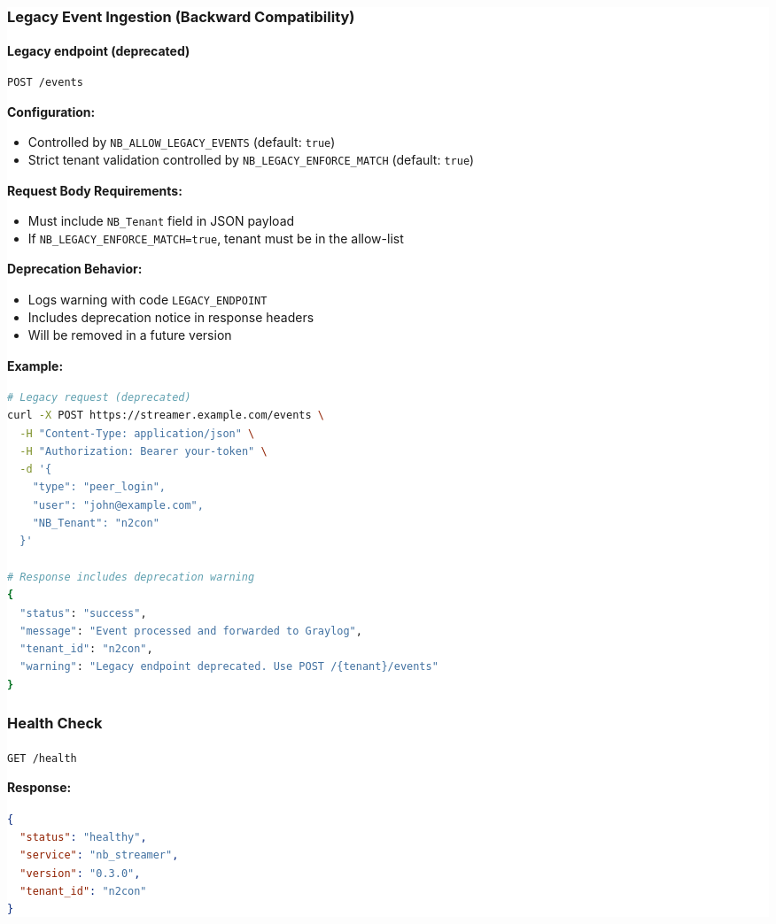 ### Legacy Event Ingestion (Backward Compatibility)

**Legacy endpoint (deprecated)**

```
POST /events
```

**Configuration:**
- Controlled by `NB_ALLOW_LEGACY_EVENTS` (default: `true`)
- Strict tenant validation controlled by `NB_LEGACY_ENFORCE_MATCH` (default: `true`)

**Request Body Requirements:**
- Must include `NB_Tenant` field in JSON payload
- If `NB_LEGACY_ENFORCE_MATCH=true`, tenant must be in the allow-list

**Deprecation Behavior:**
- Logs warning with code `LEGACY_ENDPOINT` 
- Includes deprecation notice in response headers
- Will be removed in a future version

**Example:**

```bash
# Legacy request (deprecated)
curl -X POST https://streamer.example.com/events \
  -H "Content-Type: application/json" \
  -H "Authorization: Bearer your-token" \
  -d '{
    "type": "peer_login",
    "user": "john@example.com",
    "NB_Tenant": "n2con"
  }'

# Response includes deprecation warning
{
  "status": "success",
  "message": "Event processed and forwarded to Graylog",
  "tenant_id": "n2con",
  "warning": "Legacy endpoint deprecated. Use POST /{tenant}/events"
}
```

### Health Check

```
GET /health
```

**Response:**
```json
{
  "status": "healthy",
  "service": "nb_streamer",
  "version": "0.3.0",
  "tenant_id": "n2con"
}
```
